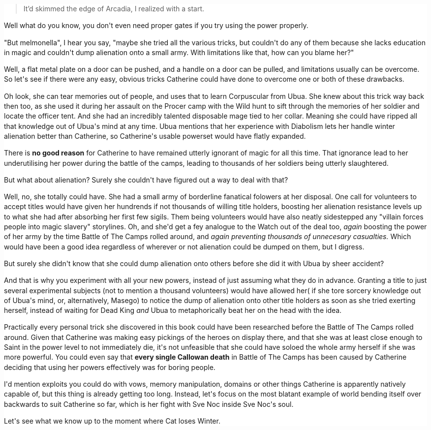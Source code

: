 >It’d skimmed the edge of Arcadia, I realized with a start.

Well what do you know, you don't even need proper gates if you try using the power properly.

"But melmonella", I hear you say, "maybe she tried all the various tricks, but couldn't do any of them because she lacks education in magic and couldn't dump alienation onto a small army. With limitations like that, how can you blame her?"

Well, a flat metal plate on a door can be pushed, and a handle on a door can be pulled, and limitations usually can be overcome. So let's see if there were any easy, obvious tricks Catherine could have done to overcome one or both of these drawbacks.

Oh look, she can tear memories out of people, and uses that to learn Corpuscular from Ubua. She knew about this trick way back then too, as she used it during her assault on the Procer camp with the Wild hunt to sift through the memories of her soldier and locate the officer tent. And she had an incredibly talented disposable mage tied to her collar. Meaning she could have ripped all that knowledge out of Ubua's mind at any time. Ubua mentions that her experience with Diabolism lets her handle winter alienation better than Catherine, so Catherine's usable powerset would have flatly expanded.

There is **no good reason** for Catherine to have remained utterly ignorant of magic for all this time. That ignorance lead to her underutilising her power during the battle of the camps, leading to thousands of her soldiers being utterly slaughtered.

But what about alienation? Surely she couldn't have figured out a way to deal with that?

Well, no, she totally could have. She had a small army of borderline fanatical folowers at her disposal. One call for volunteers to accept titles would have given her hundrends if not thousands of willing title holders, boosting her alienation resistance levels up to what she had after absorbing her first few sigils. Them being volunteers would have also neatly sidestepped any "villain forces people into magic slavery" storylines. Oh, and she'd get a fey analogue to the Watch out of the deal too, *again* boosting the power of her army by the time Battle of The Camps rolled around, and *again preventing thousands of unnecesary casualties.* Which would have been a good idea regardless of wherever or not alienation could be dumped on them, but I digress.

But surely she didn't know that she could dump alienation onto others before she did it with Ubua by sheer accident?

And that is why you experiment with all your new powers, instead of just assuming what they do in advance. Granting a title to just several experimental subjects (not to mention a thousand volunteers) would have allowed her( if she tore sorcery knowledge out of Ubua's mind, or, alternatively, Masego) to notice the dump of alienation onto other title holders as soon as she tried exerting herself, instead of waiting for Dead King *and* Ubua to metaphorically beat her on the head with the idea.

Practically every personal trick she discovered in this book could have been researched before the Battle of The Camps rolled around. Given that Catherine was making easy pickings of the heroes on display there, and that she was at least close enough to Saint in the power level to not immediately die, it's not unfeasible that she could have soloed the whole army herself if she was more powerful. You could even say that **every single Callowan death** in Battle of The Camps has been caused by Catherine deciding that using her powers effectively was for boring people.

I'd mention exploits you could do with vows, memory manipulation, domains or other things Catherine is apparently natively capable of, but this thing is already getting too long. Instead, let's focus on the most blatant example of world bending itself over backwards to suit Catherine so far, which is her fight with Sve Noc inside Sve Noc's soul.

Let's see what we know up to the moment where Cat loses Winter. 
